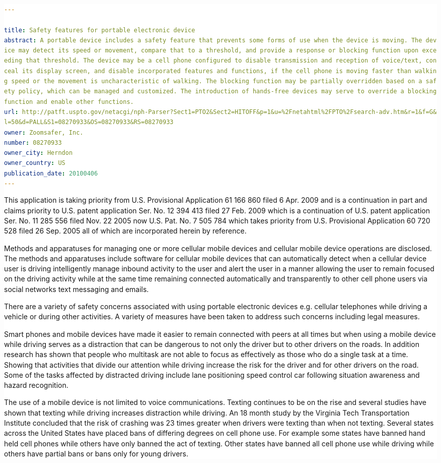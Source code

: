 ```yaml
---

title: Safety features for portable electronic device
abstract: A portable device includes a safety feature that prevents some forms of use when the device is moving. The device may detect its speed or movement, compare that to a threshold, and provide a response or blocking function upon exceeding that threshold. The device may be a cell phone configured to disable transmission and reception of voice/text, conceal its display screen, and disable incorporated features and functions, if the cell phone is moving faster than walking speed or the movement is uncharacteristic of walking. The blocking function may be partially overridden based on a safety policy, which can be managed and customized. The introduction of hands-free devices may serve to override a blocking function and enable other functions.
url: http://patft.uspto.gov/netacgi/nph-Parser?Sect1=PTO2&Sect2=HITOFF&p=1&u=%2Fnetahtml%2FPTO%2Fsearch-adv.htm&r=1&f=G&l=50&d=PALL&S1=08270933&OS=08270933&RS=08270933
owner: Zoomsafer, Inc.
number: 08270933
owner_city: Herndon
owner_country: US
publication_date: 20100406
---
```

This application is taking priority from U.S. Provisional Application 61 166 860 filed 6 Apr. 2009 and is a continuation in part and claims priority to U.S. patent application Ser. No. 12 394 413 filed 27 Feb. 2009 which is a continuation of U.S. patent application Ser. No. 11 285 556 filed Nov. 22 2005 now U.S. Pat. No. 7 505 784 which takes priority from U.S. Provisional Application 60 720 528 filed 26 Sep. 2005 all of which are incorporated herein by reference.

Methods and apparatuses for managing one or more cellular mobile devices and cellular mobile device operations are disclosed. The methods and apparatuses include software for cellular mobile devices that can automatically detect when a cellular device user is driving intelligently manage inbound activity to the user and alert the user in a manner allowing the user to remain focused on the driving activity while at the same time remaining connected automatically and transparently to other cell phone users via social networks text messaging and emails.

There are a variety of safety concerns associated with using portable electronic devices e.g. cellular telephones while driving a vehicle or during other activities. A variety of measures have been taken to address such concerns including legal measures.

Smart phones and mobile devices have made it easier to remain connected with peers at all times but when using a mobile device while driving serves as a distraction that can be dangerous to not only the driver but to other drivers on the roads. In addition research has shown that people who multitask are not able to focus as effectively as those who do a single task at a time. Showing that activities that divide our attention while driving increase the risk for the driver and for other drivers on the road. Some of the tasks affected by distracted driving include lane positioning speed control car following situation awareness and hazard recognition.

The use of a mobile device is not limited to voice communications. Texting continues to be on the rise and several studies have shown that texting while driving increases distraction while driving. An 18 month study by the Virginia Tech Transportation Institute concluded that the risk of crashing was 23 times greater when drivers were texting than when not texting. Several states across the United States have placed bans of differing degrees on cell phone use. For example some states have banned hand held cell phones while others have only banned the act of texting. Other states have banned all cell phone use while driving while others have partial bans or bans only for young drivers.
